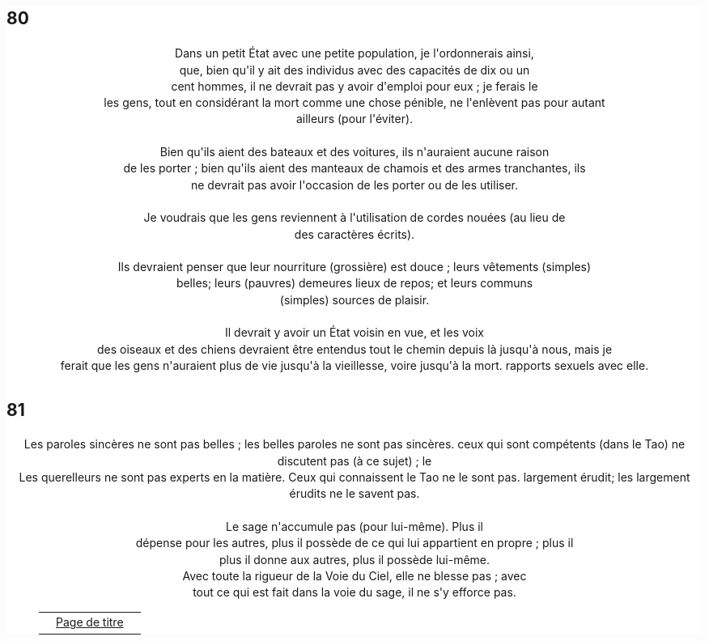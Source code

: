 </p>

<a id="c80"></a>

## 80

<p style="text-align:center;">
Dans un petit État avec une petite population, je l'ordonnerais ainsi,<br>
que, bien qu'il y ait des individus avec des capacités de dix ou un<br>
cent hommes, il ne devrait pas y avoir d'emploi pour eux ; je ferais le<br>
les gens, tout en considérant la mort comme une chose pénible, ne l'enlèvent pas pour autant<br>
ailleurs (pour l'éviter).<br>
<br>
Bien qu'ils aient des bateaux et des voitures, ils n'auraient aucune raison<br>
de les porter ; bien qu'ils aient des manteaux de chamois et des armes tranchantes, ils<br>
ne devrait pas avoir l'occasion de les porter ou de les utiliser.<br>
<br>
Je voudrais que les gens reviennent à l'utilisation de cordes nouées (au lieu de<br>
des caractères écrits).<br>
<br>
Ils devraient penser que leur nourriture (grossière) est douce ; leurs vêtements (simples)<br>
belles; leurs (pauvres) demeures lieux de repos; et leurs communs<br>
(simples) sources de plaisir.<br>
<br>
Il devrait y avoir un État voisin en vue, et les voix<br>
des oiseaux et des chiens devraient être entendus tout le chemin depuis là jusqu'à nous, mais je<br>
ferait que les gens n'auraient plus de vie jusqu'à la vieillesse, voire jusqu'à la mort.
rapports sexuels avec elle.<br>
</p>

<a id="c81"></a>

## 81

<p style="text-align:center;">
Les paroles sincères ne sont pas belles ; les belles paroles ne sont pas sincères.
ceux qui sont compétents (dans le Tao) ne discutent pas (à ce sujet) ; le<br>
Les querelleurs ne sont pas experts en la matière. Ceux qui connaissent le Tao ne le sont pas.
largement érudit; les largement érudits ne le savent pas.<br>
<br>
Le sage n'accumule pas (pour lui-même). Plus il<br>
dépense pour les autres, plus il possède de ce qui lui appartient en propre ; plus il<br>
plus il donne aux autres, plus il possède lui-même.
<br>
Avec toute la rigueur de la Voie du Ciel, elle ne blesse pas ; avec<br>
tout ce qui est fait dans la voie du sage, il ne s'y efforce pas.
</p>

<figure class="table chapter-navigator">
  <table>
    <tbody>
      <tr>
        <td>
        </td>
        <td>
        <a href="/fr/book/Taoism/Tao_Te_Ching">
          <span class="mdi mdi-book-open-variant"></span><span class="pl-2">Page de titre</span>
        </a>
        </td>
        <td>
        </td>
      </tr>
    </tbody>